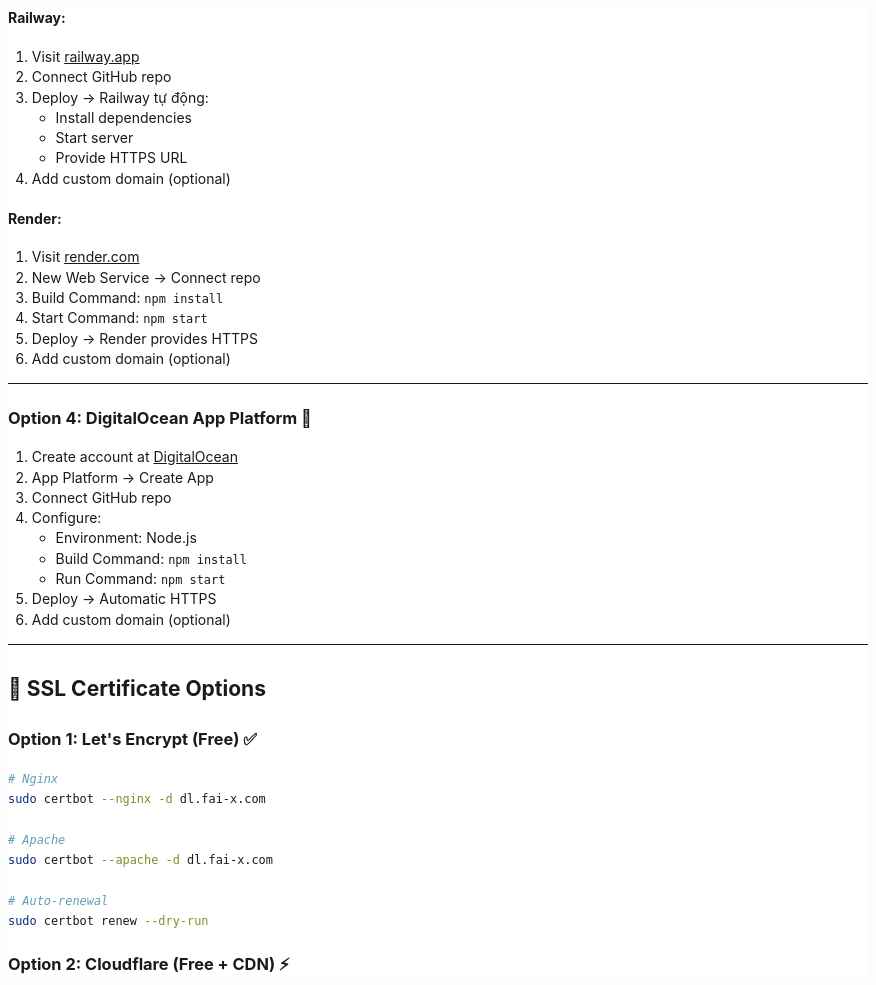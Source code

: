 #### Railway:

1. Visit [railway.app](https://railway.app)
2. Connect GitHub repo
3. Deploy → Railway tự động:
   - Install dependencies
   - Start server
   - Provide HTTPS URL
4. Add custom domain (optional)

#### Render:

1. Visit [render.com](https://render.com)
2. New Web Service → Connect repo
3. Build Command: `npm install`
4. Start Command: `npm start`
5. Deploy → Render provides HTTPS
6. Add custom domain (optional)

---

### Option 4: DigitalOcean App Platform 🌊

1. Create account at [DigitalOcean](https://digitalocean.com)
2. App Platform → Create App
3. Connect GitHub repo
4. Configure:
   - Environment: Node.js
   - Build Command: `npm install`
   - Run Command: `npm start`
5. Deploy → Automatic HTTPS
6. Add custom domain (optional)

---

## 🔐 SSL Certificate Options

### Option 1: Let's Encrypt (Free) ✅

```bash
# Nginx
sudo certbot --nginx -d dl.fai-x.com

# Apache
sudo certbot --apache -d dl.fai-x.com

# Auto-renewal
sudo certbot renew --dry-run
```

### Option 2: Cloudflare (Free + CDN) ⚡
